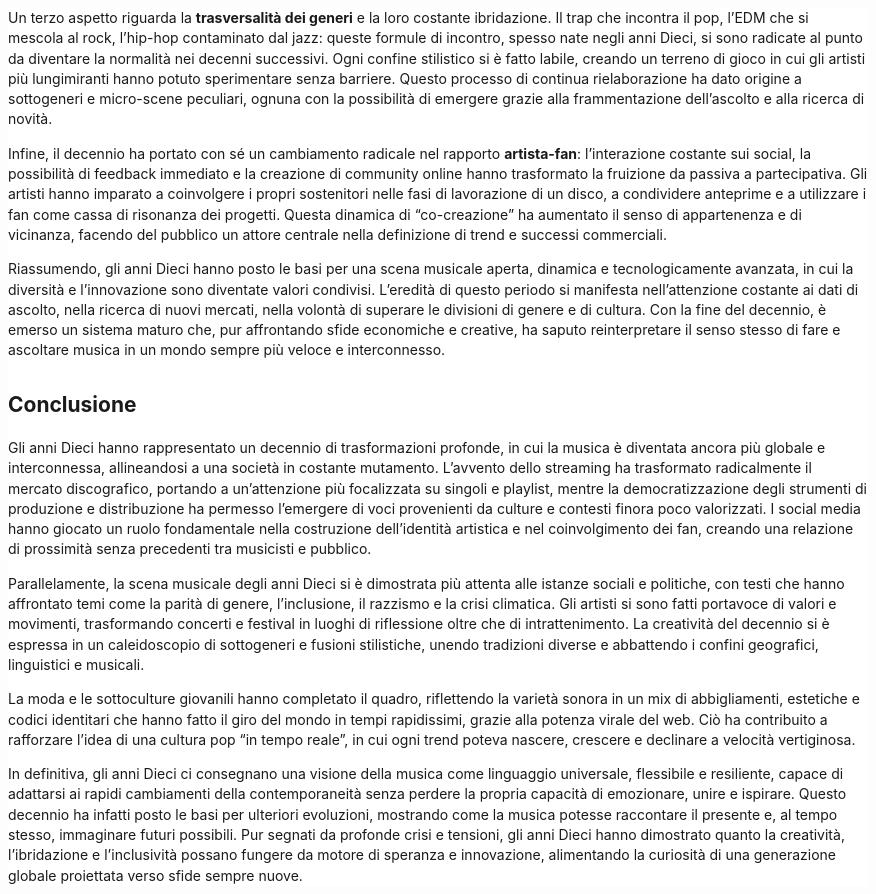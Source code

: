Un terzo aspetto riguarda la **trasversalità dei generi** e la loro costante ibridazione. Il trap che incontra il pop, l’EDM che si mescola al rock, l’hip-hop contaminato dal jazz: queste formule di incontro, spesso nate negli anni Dieci, si sono radicate al punto da diventare la normalità nei decenni successivi. Ogni confine stilistico si è fatto labile, creando un terreno di gioco in cui gli artisti più lungimiranti hanno potuto sperimentare senza barriere. Questo processo di continua rielaborazione ha dato origine a sottogeneri e micro-scene peculiari, ognuna con la possibilità di emergere grazie alla frammentazione dell’ascolto e alla ricerca di novità.

Infine, il decennio ha portato con sé un cambiamento radicale nel rapporto **artista-fan**: l’interazione costante sui social, la possibilità di feedback immediato e la creazione di community online hanno trasformato la fruizione da passiva a partecipativa. Gli artisti hanno imparato a coinvolgere i propri sostenitori nelle fasi di lavorazione di un disco, a condividere anteprime e a utilizzare i fan come cassa di risonanza dei progetti. Questa dinamica di “co-creazione” ha aumentato il senso di appartenenza e di vicinanza, facendo del pubblico un attore centrale nella definizione di trend e successi commerciali.

Riassumendo, gli anni Dieci hanno posto le basi per una scena musicale aperta, dinamica e tecnologicamente avanzata, in cui la diversità e l’innovazione sono diventate valori condivisi. L’eredità di questo periodo si manifesta nell’attenzione costante ai dati di ascolto, nella ricerca di nuovi mercati, nella volontà di superare le divisioni di genere e di cultura. Con la fine del decennio, è emerso un sistema maturo che, pur affrontando sfide economiche e creative, ha saputo reinterpretare il senso stesso di fare e ascoltare musica in un mondo sempre più veloce e interconnesso.

## Conclusione

Gli anni Dieci hanno rappresentato un decennio di trasformazioni profonde, in cui la musica è diventata ancora più globale e interconnessa, allineandosi a una società in costante mutamento. L’avvento dello streaming ha trasformato radicalmente il mercato discografico, portando a un’attenzione più focalizzata su singoli e playlist, mentre la democratizzazione degli strumenti di produzione e distribuzione ha permesso l’emergere di voci provenienti da culture e contesti finora poco valorizzati. I social media hanno giocato un ruolo fondamentale nella costruzione dell’identità artistica e nel coinvolgimento dei fan, creando una relazione di prossimità senza precedenti tra musicisti e pubblico.

Parallelamente, la scena musicale degli anni Dieci si è dimostrata più attenta alle istanze sociali e politiche, con testi che hanno affrontato temi come la parità di genere, l’inclusione, il razzismo e la crisi climatica. Gli artisti si sono fatti portavoce di valori e movimenti, trasformando concerti e festival in luoghi di riflessione oltre che di intrattenimento. La creatività del decennio si è espressa in un caleidoscopio di sottogeneri e fusioni stilistiche, unendo tradizioni diverse e abbattendo i confini geografici, linguistici e musicali.

La moda e le sottoculture giovanili hanno completato il quadro, riflettendo la varietà sonora in un mix di abbigliamenti, estetiche e codici identitari che hanno fatto il giro del mondo in tempi rapidissimi, grazie alla potenza virale del web. Ciò ha contribuito a rafforzare l’idea di una cultura pop “in tempo reale”, in cui ogni trend poteva nascere, crescere e declinare a velocità vertiginosa.

In definitiva, gli anni Dieci ci consegnano una visione della musica come linguaggio universale, flessibile e resiliente, capace di adattarsi ai rapidi cambiamenti della contemporaneità senza perdere la propria capacità di emozionare, unire e ispirare. Questo decennio ha infatti posto le basi per ulteriori evoluzioni, mostrando come la musica potesse raccontare il presente e, al tempo stesso, immaginare futuri possibili. Pur segnati da profonde crisi e tensioni, gli anni Dieci hanno dimostrato quanto la creatività, l’ibridazione e l’inclusività possano fungere da motore di speranza e innovazione, alimentando la curiosità di una generazione globale proiettata verso sfide sempre nuove.
